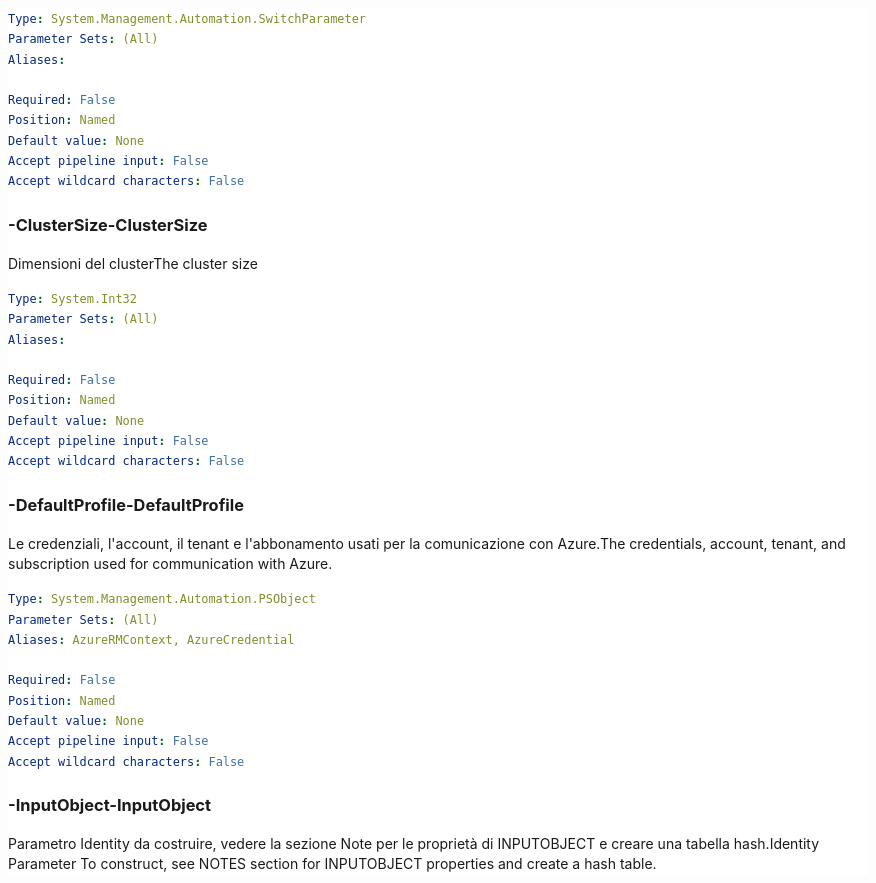 ```yaml
Type: System.Management.Automation.SwitchParameter
Parameter Sets: (All)
Aliases:

Required: False
Position: Named
Default value: None
Accept pipeline input: False
Accept wildcard characters: False
```

### <span data-ttu-id="6a10a-117">-ClusterSize</span><span class="sxs-lookup"><span data-stu-id="6a10a-117">-ClusterSize</span></span>
<span data-ttu-id="6a10a-118">Dimensioni del cluster</span><span class="sxs-lookup"><span data-stu-id="6a10a-118">The cluster size</span></span>

```yaml
Type: System.Int32
Parameter Sets: (All)
Aliases:

Required: False
Position: Named
Default value: None
Accept pipeline input: False
Accept wildcard characters: False
```

### <span data-ttu-id="6a10a-119">-DefaultProfile</span><span class="sxs-lookup"><span data-stu-id="6a10a-119">-DefaultProfile</span></span>
<span data-ttu-id="6a10a-120">Le credenziali, l'account, il tenant e l'abbonamento usati per la comunicazione con Azure.</span><span class="sxs-lookup"><span data-stu-id="6a10a-120">The credentials, account, tenant, and subscription used for communication with Azure.</span></span>

```yaml
Type: System.Management.Automation.PSObject
Parameter Sets: (All)
Aliases: AzureRMContext, AzureCredential

Required: False
Position: Named
Default value: None
Accept pipeline input: False
Accept wildcard characters: False
```

### <span data-ttu-id="6a10a-121">-InputObject</span><span class="sxs-lookup"><span data-stu-id="6a10a-121">-InputObject</span></span>
<span data-ttu-id="6a10a-122">Parametro Identity da costruire, vedere la sezione Note per le proprietà di INPUTOBJECT e creare una tabella hash.</span><span class="sxs-lookup"><span data-stu-id="6a10a-122">Identity Parameter To construct, see NOTES section for INPUTOBJECT properties and create a hash table.</span></span>
